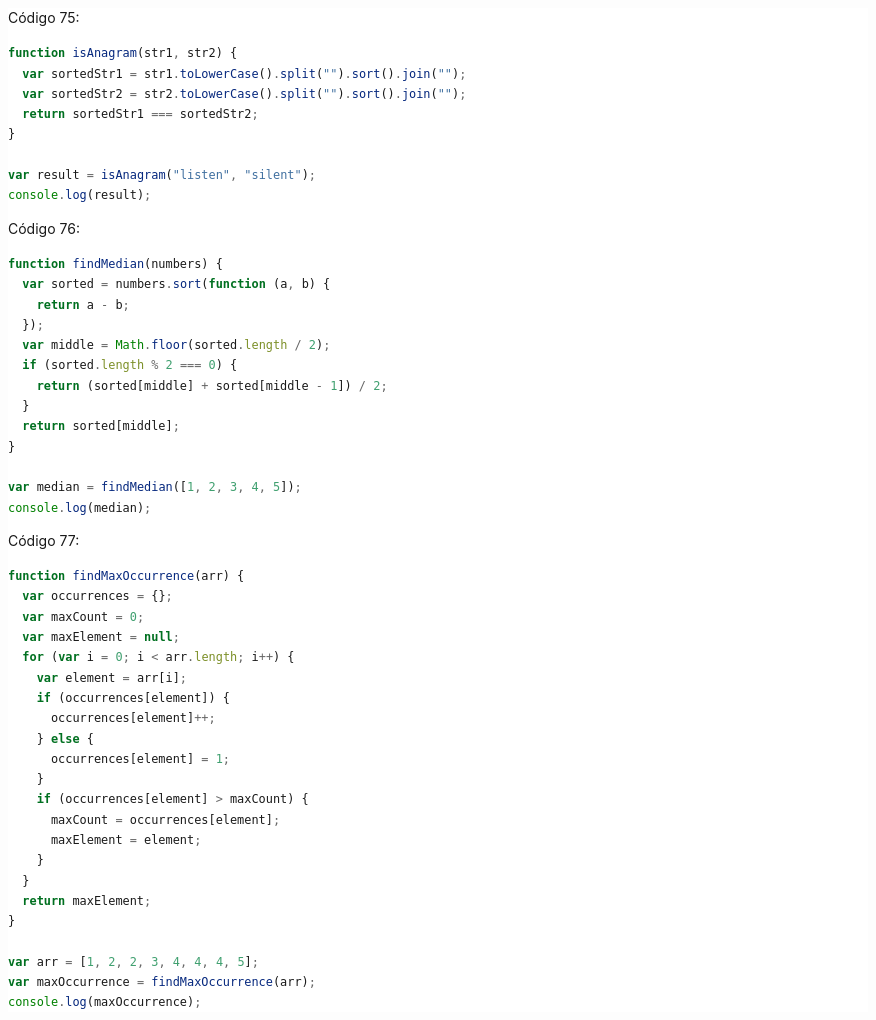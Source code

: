 Código 75:
```javascript
function isAnagram(str1, str2) {
  var sortedStr1 = str1.toLowerCase().split("").sort().join("");
  var sortedStr2 = str2.toLowerCase().split("").sort().join("");
  return sortedStr1 === sortedStr2;
}

var result = isAnagram("listen", "silent");
console.log(result);
```

Código 76:
```javascript
function findMedian(numbers) {
  var sorted = numbers.sort(function (a, b) {
    return a - b;
  });
  var middle = Math.floor(sorted.length / 2);
  if (sorted.length % 2 === 0) {
    return (sorted[middle] + sorted[middle - 1]) / 2;
  }
  return sorted[middle];
}

var median = findMedian([1, 2, 3, 4, 5]);
console.log(median);
```

Código 77:
```javascript
function findMaxOccurrence(arr) {
  var occurrences = {};
  var maxCount = 0;
  var maxElement = null;
  for (var i = 0; i < arr.length; i++) {
    var element = arr[i];
    if (occurrences[element]) {
      occurrences[element]++;
    } else {
      occurrences[element] = 1;
    }
    if (occurrences[element] > maxCount) {
      maxCount = occurrences[element];
      maxElement = element;
    }
  }
  return maxElement;
}

var arr = [1, 2, 2, 3, 4, 4, 4, 5];
var maxOccurrence = findMaxOccurrence(arr);
console.log(maxOccurrence);
```

